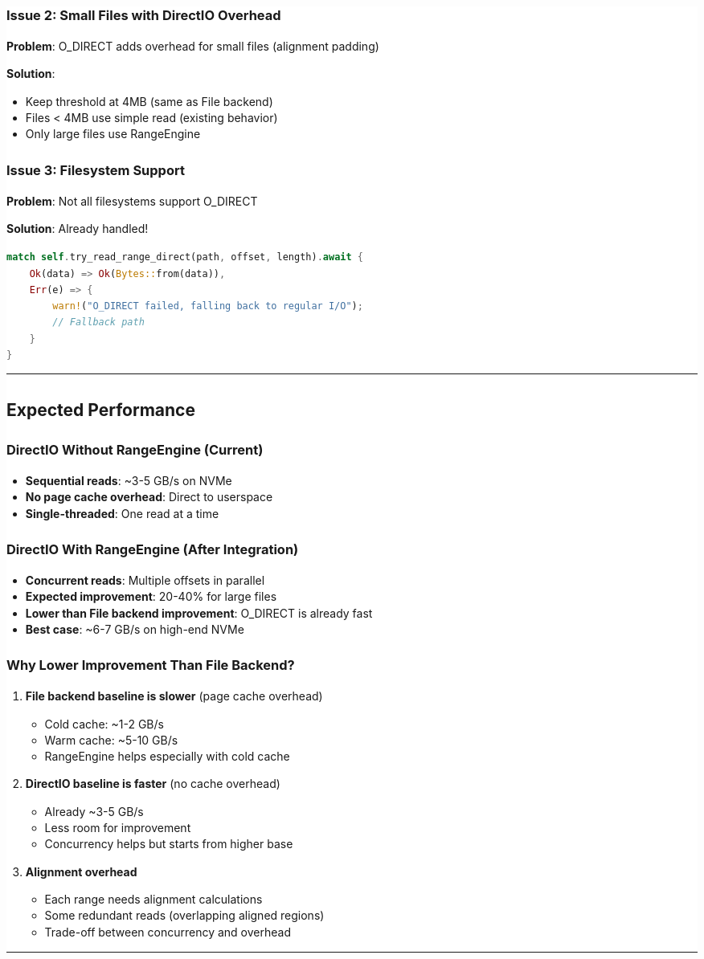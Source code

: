 ### Issue 2: Small Files with DirectIO Overhead

**Problem**: O_DIRECT adds overhead for small files (alignment padding)

**Solution**: 
- Keep threshold at 4MB (same as File backend)
- Files < 4MB use simple read (existing behavior)
- Only large files use RangeEngine

### Issue 3: Filesystem Support

**Problem**: Not all filesystems support O_DIRECT

**Solution**: Already handled!
```rust
match self.try_read_range_direct(path, offset, length).await {
    Ok(data) => Ok(Bytes::from(data)),
    Err(e) => {
        warn!("O_DIRECT failed, falling back to regular I/O");
        // Fallback path
    }
}
```

---

## Expected Performance

### DirectIO Without RangeEngine (Current)
- **Sequential reads**: ~3-5 GB/s on NVMe
- **No page cache overhead**: Direct to userspace
- **Single-threaded**: One read at a time

### DirectIO With RangeEngine (After Integration)
- **Concurrent reads**: Multiple offsets in parallel
- **Expected improvement**: 20-40% for large files
- **Lower than File backend improvement**: O_DIRECT is already fast
- **Best case**: ~6-7 GB/s on high-end NVMe

### Why Lower Improvement Than File Backend?

1. **File backend baseline is slower** (page cache overhead)
   - Cold cache: ~1-2 GB/s
   - Warm cache: ~5-10 GB/s
   - RangeEngine helps especially with cold cache

2. **DirectIO baseline is faster** (no cache overhead)
   - Already ~3-5 GB/s
   - Less room for improvement
   - Concurrency helps but starts from higher base

3. **Alignment overhead**
   - Each range needs alignment calculations
   - Some redundant reads (overlapping aligned regions)
   - Trade-off between concurrency and overhead

---